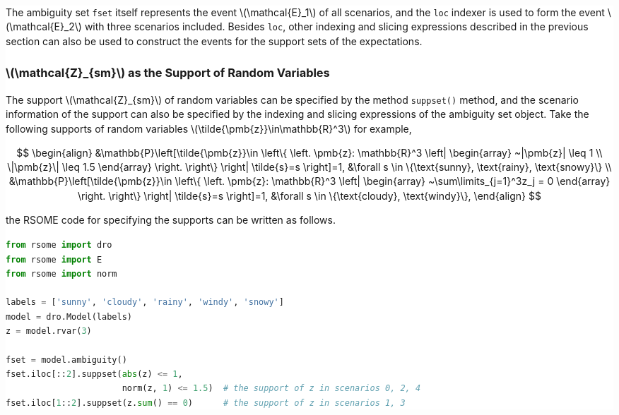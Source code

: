 The ambiguity set `fset` itself represents the event \\(\mathcal{E}_1\\) of all scenarios, and the `loc` indexer is used to form the event \\(\mathcal{E}_2\\) with three scenarios included. Besides `loc`, other indexing and slicing expressions described in the previous section can also be used to construct the events for the support sets of the expectations.

### \\(\mathcal{Z}_{sm}\\) as the Support of Random Variables

The support \\(\mathcal{Z}_{sm}\\) of random variables can be specified by the method `suppset()` method, and the scenario information of the support can also be specified by the indexing and slicing expressions of the ambiguity set object. Take the following supports of random variables \\(\tilde{\pmb{z}}\in\mathbb{R}^3\\) for example,

$$
\begin{align}
&\mathbb{P}\left[\tilde{\pmb{z}}\in \left\{
  \left.
  \pmb{z}: \mathbb{R}^3 \left|
  \begin{array}
  ~|\pmb{z}| \leq 1 \\
  \|\pmb{z}\| \leq 1.5
  \end{array}
  \right.
\right\}
\right|
\tilde{s}=s
\right]=1, &\forall s \in \{\text{sunny}, \text{rainy},  \text{snowy}\} \\
&\mathbb{P}\left[\tilde{\pmb{z}}\in \left\{
  \left.
  \pmb{z}: \mathbb{R}^3 \left|
  \begin{array}
  ~\sum\limits_{j=1}^3z_j = 0
  \end{array}
  \right.
\right\}
\right|
\tilde{s}=s
\right]=1, &\forall s \in \{\text{cloudy}, \text{windy}\},
\end{align}
$$

the RSOME code for specifying the supports can be written as follows.

```python
from rsome import dro
from rsome import E
from rsome import norm

labels = ['sunny', 'cloudy', 'rainy', 'windy', 'snowy']
model = dro.Model(labels)
z = model.rvar(3)

fset = model.ambiguity()
fset.iloc[::2].suppset(abs(z) <= 1,
                       norm(z, 1) <= 1.5)  # the support of z in scenarios 0, 2, 4
fset.iloc[1::2].suppset(z.sum() == 0)      # the support of z in scenarios 1, 3
```
